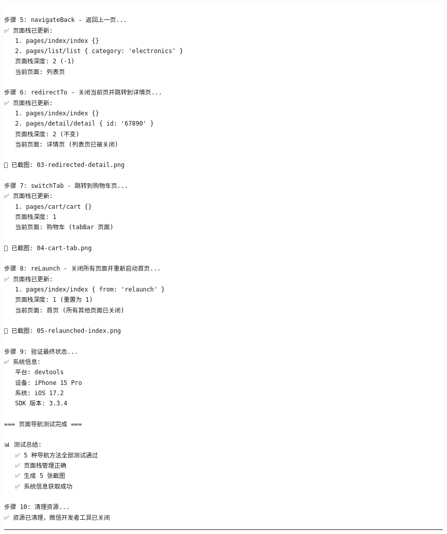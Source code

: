 ```

步骤 5: navigateBack - 返回上一页...
✅ 页面栈已更新:
   1. pages/index/index {}
   2. pages/list/list { category: 'electronics' }
   页面栈深度: 2 (-1)
   当前页面: 列表页

步骤 6: redirectTo - 关闭当前页并跳转到详情页...
✅ 页面栈已更新:
   1. pages/index/index {}
   2. pages/detail/detail { id: '67890' }
   页面栈深度: 2 (不变)
   当前页面: 详情页 (列表页已被关闭)

📸 已截图: 03-redirected-detail.png

步骤 7: switchTab - 跳转到购物车页...
✅ 页面栈已更新:
   1. pages/cart/cart {}
   页面栈深度: 1
   当前页面: 购物车 (tabBar 页面)

📸 已截图: 04-cart-tab.png

步骤 8: reLaunch - 关闭所有页面并重新启动首页...
✅ 页面栈已更新:
   1. pages/index/index { from: 'relaunch' }
   页面栈深度: 1 (重置为 1)
   当前页面: 首页 (所有其他页面已关闭)

📸 已截图: 05-relaunched-index.png

步骤 9: 验证最终状态...
✅ 系统信息:
   平台: devtools
   设备: iPhone 15 Pro
   系统: iOS 17.2
   SDK 版本: 3.3.4

=== 页面导航测试完成 ===

📊 测试总结:
   ✅ 5 种导航方法全部测试通过
   ✅ 页面栈管理正确
   ✅ 生成 5 张截图
   ✅ 系统信息获取成功

步骤 10: 清理资源...
✅ 资源已清理，微信开发者工具已关闭
```

---